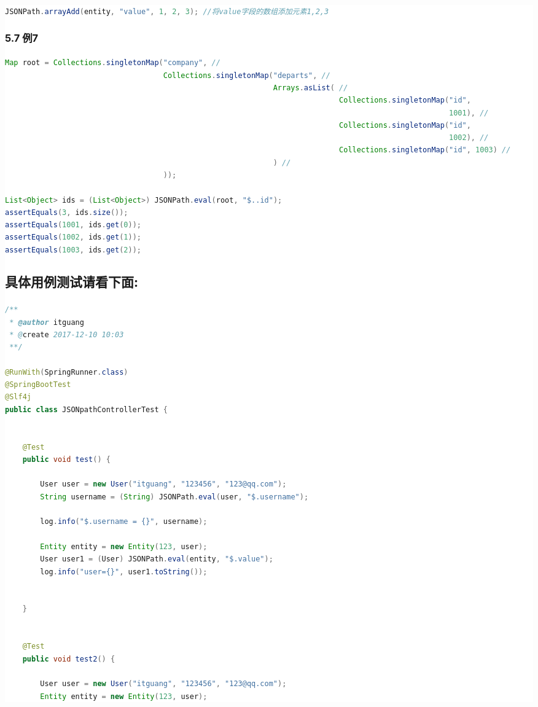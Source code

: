 ```java
JSONPath.arrayAdd(entity, "value", 1, 2, 3); //将value字段的数组添加元素1,2,3
```

### 5.7 例7
```java
Map root = Collections.singletonMap("company", //
                                    Collections.singletonMap("departs", //
                                                             Arrays.asList( //
                                                                            Collections.singletonMap("id",
                                                                                                     1001), //
                                                                            Collections.singletonMap("id",
                                                                                                     1002), //
                                                                            Collections.singletonMap("id", 1003) //
                                                             ) //
                                    ));

List<Object> ids = (List<Object>) JSONPath.eval(root, "$..id");
assertEquals(3, ids.size());
assertEquals(1001, ids.get(0));
assertEquals(1002, ids.get(1));
assertEquals(1003, ids.get(2));
```


## 具体用例测试请看下面:

```java
/**
 * @author itguang
 * @create 2017-12-10 10:03
 **/

@RunWith(SpringRunner.class)
@SpringBootTest
@Slf4j
public class JSONpathControllerTest {


    @Test
    public void test() {

        User user = new User("itguang", "123456", "123@qq.com");
        String username = (String) JSONPath.eval(user, "$.username");

        log.info("$.username = {}", username);

        Entity entity = new Entity(123, user);
        User user1 = (User) JSONPath.eval(entity, "$.value");
        log.info("user={}", user1.toString());


    }


    @Test
    public void test2() {

        User user = new User("itguang", "123456", "123@qq.com");
        Entity entity = new Entity(123, user);
```